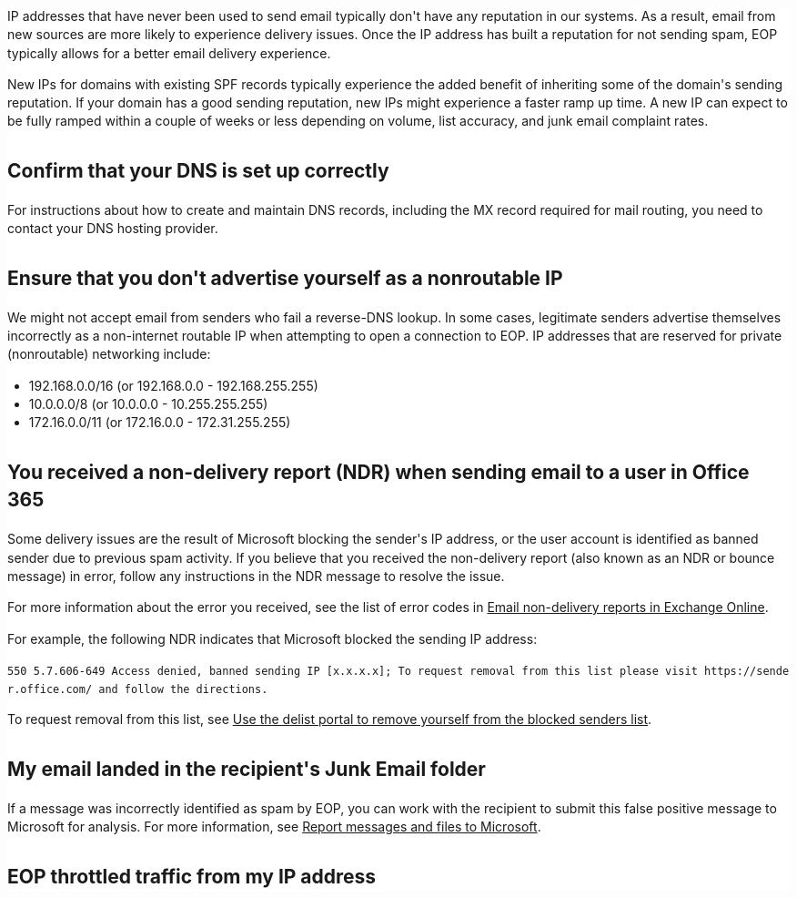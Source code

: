 IP addresses that have never been used to send email typically don't have any reputation in our systems. As a result, email from new sources are more likely to experience delivery issues. Once the IP address has built a reputation for not sending spam, EOP typically allows for a better email delivery experience.

New IPs for domains with existing SPF records typically experience the added benefit of inheriting some of the domain's sending reputation. If your domain has a good sending reputation, new IPs might experience a faster ramp up time. A new IP can expect to be fully ramped within a couple of weeks or less depending on volume, list accuracy, and junk email complaint rates.

## Confirm that your DNS is set up correctly

For instructions about how to create and maintain DNS records, including the MX record required for mail routing, you need to contact your DNS hosting provider.

## Ensure that you don't advertise yourself as a nonroutable IP

We might not accept email from senders who fail a reverse-DNS lookup. In some cases, legitimate senders advertise themselves incorrectly as a non-internet routable IP when attempting to open a connection to EOP. IP addresses that are reserved for private (nonroutable) networking include:

- 192.168.0.0/16 (or 192.168.0.0 - 192.168.255.255)
- 10.0.0.0/8 (or 10.0.0.0 - 10.255.255.255)
- 172.16.0.0/11 (or 172.16.0.0 - 172.31.255.255)

## You received a non-delivery report (NDR) when sending email to a user in Office 365

Some delivery issues are the result of Microsoft blocking the sender's IP address, or the user account is identified as banned sender due to previous spam activity. If you believe that you received the non-delivery report (also known as an NDR or bounce message) in error, follow any instructions in the NDR message to resolve the issue.

For more information about the error you received, see the list of error codes in [Email non-delivery reports in Exchange Online](/exchange/mail-flow-best-practices/non-delivery-reports-in-exchange-online/non-delivery-reports-in-exchange-online).

For example, the following NDR indicates that Microsoft blocked the sending IP address:

`550 5.7.606-649 Access denied, banned sending IP [x.x.x.x]; To request removal from this list please visit https://sender.office.com/ and follow the directions.`

To request removal from this list, see [Use the delist portal to remove yourself from the blocked senders list](use-the-delist-portal-to-remove-yourself-from-the-office-365-blocked-senders-lis.md).

## My email landed in the recipient's Junk Email folder

If a message was incorrectly identified as spam by EOP, you can work with the recipient to submit this false positive message to Microsoft for analysis. For more information, see [Report messages and files to Microsoft](submissions-report-messages-files-to-microsoft.md).

## EOP throttled traffic from my IP address
